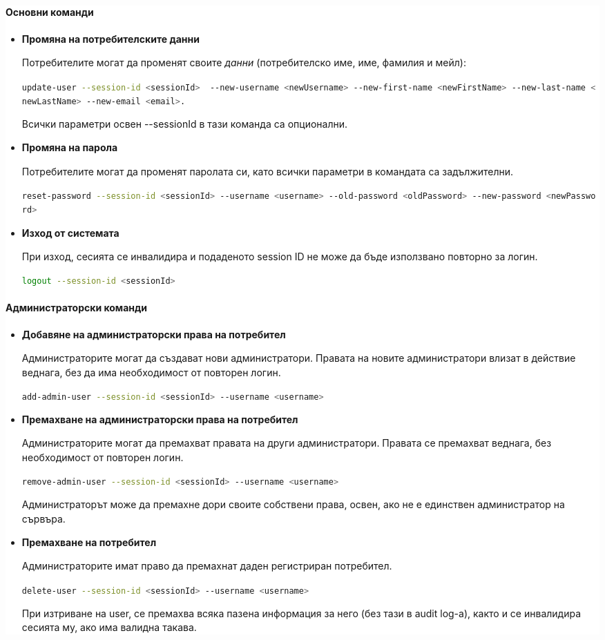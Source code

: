 #### Основни команди

- **Промяна на потребителските данни**

  Потребителите могат да променят своите *данни* (потребителско име, име, фамилия и мейл):

  ```bash
  update-user --session-id <sessionId>  --new-username <newUsername> --new-first-name <newFirstName> --new-last-name <newLastName> --new-email <email>.
  ```

  Всички параметри освен --sessionId в тази команда са опционални.

- **Промяна на парола**

  Потребителите могат да променят паролата си, като всички параметри в командата са задължителни.

  ```bash
  reset-password --session-id <sessionId> --username <username> --old-password <oldPassword> --new-password <newPassword>
  ```

- **Изход от системата**

  При изход, сесията се инвалидира и подаденото session ID не може да бъде използвано повторно за логин.

  ```bash
  logout --session-id <sessionId>
  ```

#### Администраторски команди

- **Добавяне на администраторски права на потребител**

  Администраторите могат да създават нови администратори. Правата на новите администратори влизат в действие веднага, без да има необходимост от повторен логин.

  ```bash
  add-admin-user --session-id <sessionId> --username <username>
  ```
- **Премахване на администраторски права на потребител**

  Администраторите могат да премахват правата на други администратори. Правата се премахват веднага, без необходимост от повторен логин.

  ```bash
  remove-admin-user --session-id <sessionId> --username <username>
  ```
  Aдминистраторът може да премахне дори своите собствени права, освен, ако не е единствен администратор на сървъра.

- **Премахване на потребител**

  Администраторите имат право да премахнат даден регистриран потребител.

  ```bash
  delete-user --session-id <sessionId> --username <username>
  ```

  При изтриване на user, се премахва всяка пазена информация за него (без тази в audit log-a), както и се инвалидира сесията му, ако има валидна такава.
